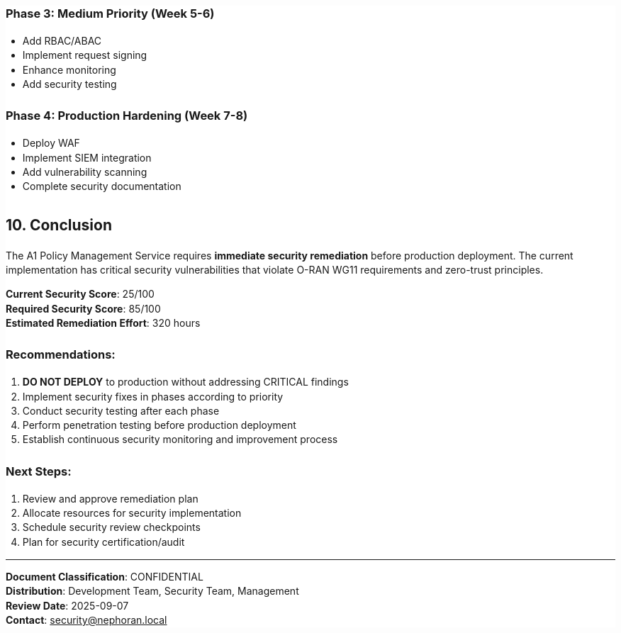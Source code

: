 ### Phase 3: Medium Priority (Week 5-6)
- Add RBAC/ABAC
- Implement request signing
- Enhance monitoring
- Add security testing

### Phase 4: Production Hardening (Week 7-8)
- Deploy WAF
- Implement SIEM integration
- Add vulnerability scanning
- Complete security documentation

## 10. Conclusion

The A1 Policy Management Service requires **immediate security remediation** before production deployment. The current implementation has critical security vulnerabilities that violate O-RAN WG11 requirements and zero-trust principles. 

**Current Security Score**: 25/100  
**Required Security Score**: 85/100  
**Estimated Remediation Effort**: 320 hours

### Recommendations:
1. **DO NOT DEPLOY** to production without addressing CRITICAL findings
2. Implement security fixes in phases according to priority
3. Conduct security testing after each phase
4. Perform penetration testing before production deployment
5. Establish continuous security monitoring and improvement process

### Next Steps:
1. Review and approve remediation plan
2. Allocate resources for security implementation
3. Schedule security review checkpoints
4. Plan for security certification/audit

---

**Document Classification**: CONFIDENTIAL  
**Distribution**: Development Team, Security Team, Management  
**Review Date**: 2025-09-07  
**Contact**: security@nephoran.local